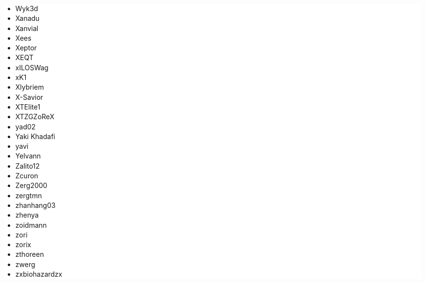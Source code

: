 - Wyk3d 
- Xanadu 
- Xanvial 
- Xees 
- Xeptor 
- XEQT 
- xILOSWag 
- xK1 
- Xlybriem 
- X-Savior 
- XTElite1 
- XTZGZoReX 
- yad02 
- Yaki Khadafi 
- yavi 
- Yelvann 
- Zalito12 
- Zcuron 
- Zerg2000
- zergtmn 
- zhanhang03
- zhenya 
- zoidmann 
- zori 
- zorix 
- zthoreen 
- zwerg 
- zxbiohazardzx 
